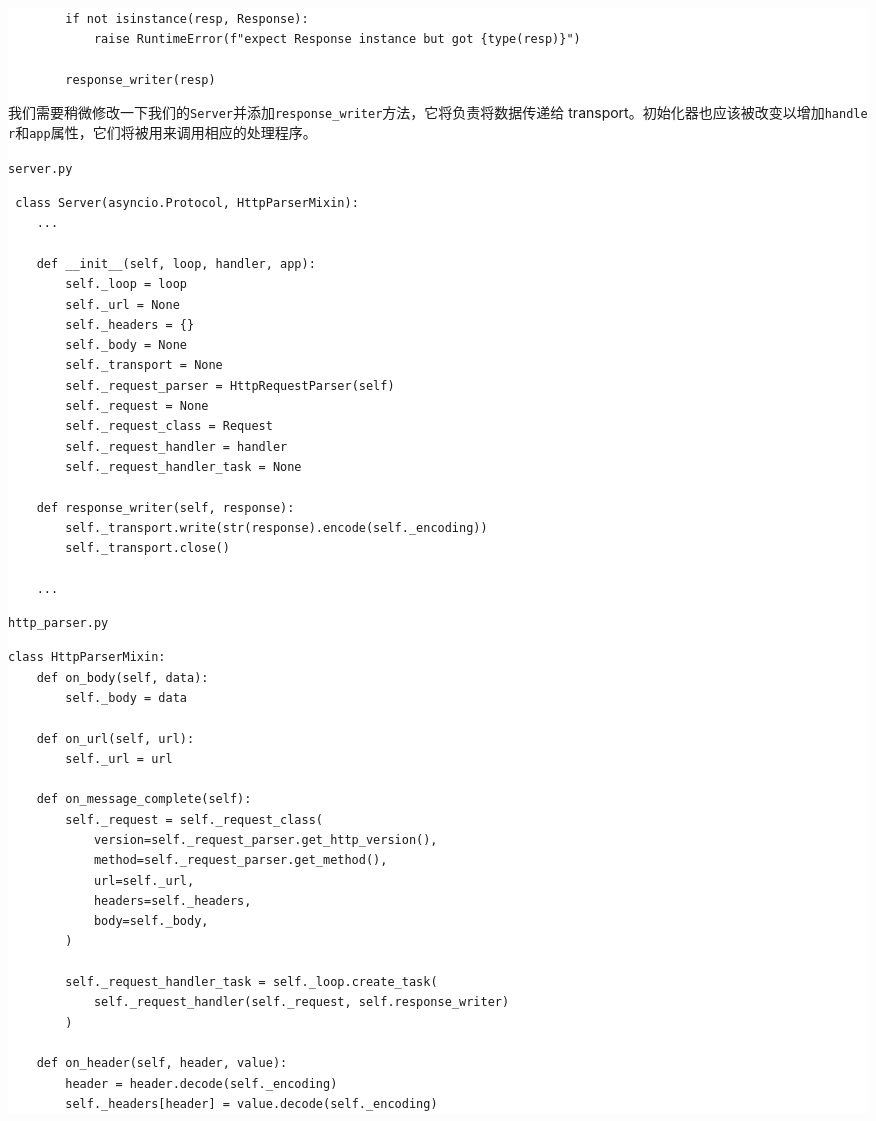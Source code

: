 ```
        if not isinstance(resp, Response):
            raise RuntimeError(f"expect Response instance but got {type(resp)}")

        response_writer(resp) 
```

我们需要稍微修改一下我们的`Server`并添加`response_writer`方法，它将负责将数据传递给 transport。初始化器也应该被改变以增加`handler`和`app`属性，它们将被用来调用相应的处理程序。

`server.py`

```
 class Server(asyncio.Protocol, HttpParserMixin):
    ...

    def __init__(self, loop, handler, app):
        self._loop = loop
        self._url = None
        self._headers = {}
        self._body = None
        self._transport = None
        self._request_parser = HttpRequestParser(self)
        self._request = None
        self._request_class = Request
        self._request_handler = handler
        self._request_handler_task = None

    def response_writer(self, response):
        self._transport.write(str(response).encode(self._encoding))
        self._transport.close()

    ... 
```

`http_parser.py`

```
class HttpParserMixin:
    def on_body(self, data):
        self._body = data

    def on_url(self, url):
        self._url = url

    def on_message_complete(self):
        self._request = self._request_class(
            version=self._request_parser.get_http_version(),
            method=self._request_parser.get_method(),
            url=self._url,
            headers=self._headers,
            body=self._body,
        )

        self._request_handler_task = self._loop.create_task(
            self._request_handler(self._request, self.response_writer)
        )

    def on_header(self, header, value):
        header = header.decode(self._encoding)
        self._headers[header] = value.decode(self._encoding) 
```
